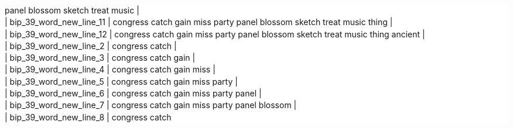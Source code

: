 panel
blossom
sketch
treat
music |  
| bip_39_word_new_line_11 | congress
catch
gain
miss
party
panel
blossom
sketch
treat
music
thing |  
| bip_39_word_new_line_12 | congress
catch
gain
miss
party
panel
blossom
sketch
treat
music
thing
ancient |  
| bip_39_word_new_line_2 | congress
catch |  
| bip_39_word_new_line_3 | congress
catch
gain |  
| bip_39_word_new_line_4 | congress
catch
gain
miss |  
| bip_39_word_new_line_5 | congress
catch
gain
miss
party |  
| bip_39_word_new_line_6 | congress
catch
gain
miss
party
panel |  
| bip_39_word_new_line_7 | congress
catch
gain
miss
party
panel
blossom |  
| bip_39_word_new_line_8 | congress
catch